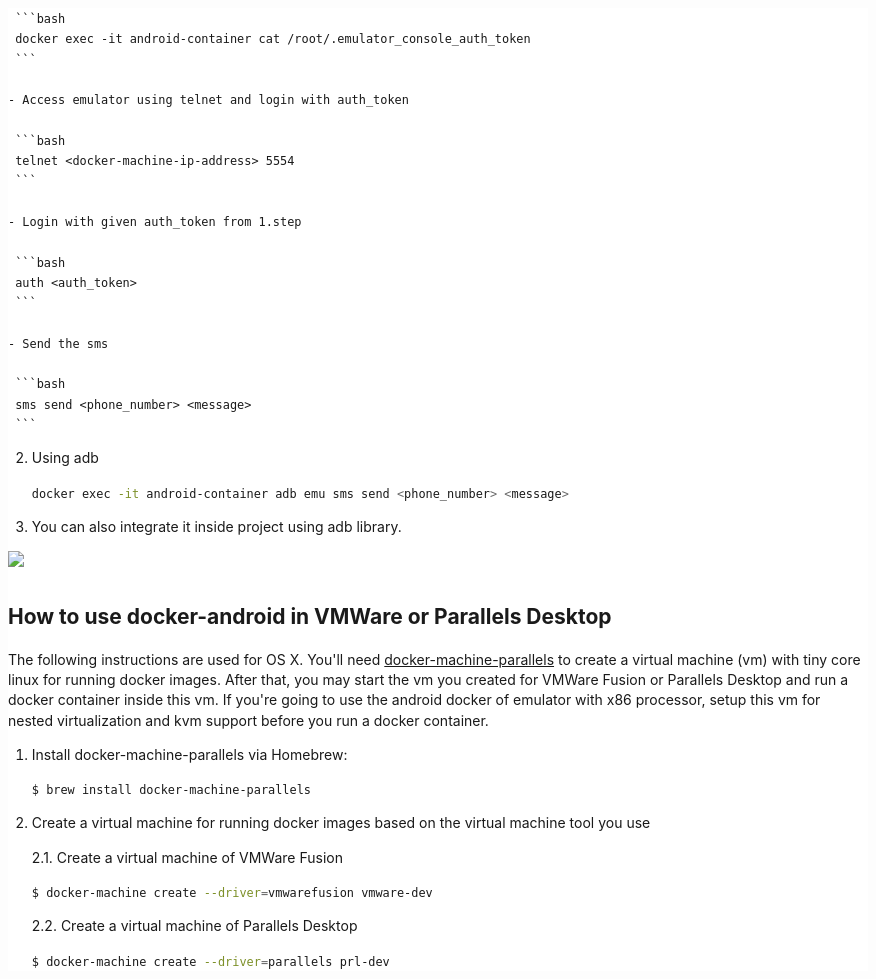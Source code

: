 	 ```bash
	 docker exec -it android-container cat /root/.emulator_console_auth_token
	 ```

	- Access emulator using telnet and login with auth_token

	 ```bash
	 telnet <docker-machine-ip-address> 5554
	 ```

	- Login with given auth_token from 1.step

	 ```bash
	 auth <auth_token>
	 ```

	- Send the sms

	 ```bash
	 sms send <phone_number> <message>
	 ```

2. Using adb

	 ```bash
	 docker exec -it android-container adb emu sms send <phone_number> <message>
	 ```

3. You can also integrate it inside project using adb library.

![][sms]

How to use docker-android in VMWare or Parallels Desktop
---------------
The following instructions are used for OS X. You'll need [docker-machine-parallels](https://github.com/Parallels/docker-machine-parallels) to create a virtual machine (vm) with tiny core linux for running docker images. After that, you may start the vm you created for VMWare Fusion or Parallels Desktop and run a docker container inside this vm. If you're going to use the android docker of emulator with x86 processor, setup this vm for nested virtualization and kvm support before you run a docker container.

1. Install docker-machine-parallels via Homebrew:
    ```bash
    $ brew install docker-machine-parallels
    ```

2. Create a virtual machine for running docker images based on the virtual machine tool you use

    2.1. Create a virtual machine of VMWare Fusion
    ```bash
    $ docker-machine create --driver=vmwarefusion vmware-dev
    ```

    2.2. Create a virtual machine of Parallels Desktop
    ```bash
    $ docker-machine create --driver=parallels prl-dev
    ```
    

[appium]: <https://appium.io>
[espresso]: <https://google.github.io/android-testing-support-library/docs/espresso/>
[robotium]: <https://github.com/RobotiumTech/robotium>
[emulator samsung]: <images/emulator_samsung_galaxy_s6.png>
[emulator nexus]: <images/emulator_nexus_5.png>
[real device]: <images/real_device.png>
[compose]: <images/compose.png>
[line]: <https://github.com/butomo1989/docker-android/blob/master/docker-compose.yml#L70>
[example of compose file]: <docker-compose.yml>
[docker-compose]: <https://docs.docker.com/compose/install/>
[1.13.0]: <https://github.com/docker/compose/releases/tag/1.13.0>
[Genymotion Cloud]: <https://www.genymotion.com/cloud/>
[device.json]: <genymotion/example/sample_devices/devices.json>
[this docker-compose file]: <genymotion/example/geny.yml>
[adb_connection]: <images/adb_connection.png>
[sms]: <images/SMS.png>
[gian christanto]: <https://www.linkedin.com/in/gian-christanto-0b398b131/>